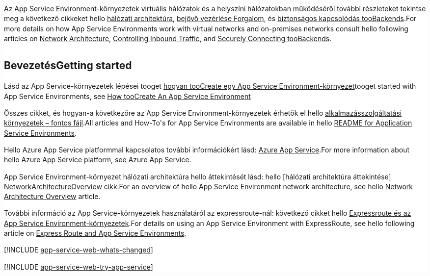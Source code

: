 <span data-ttu-id="4c503-141">Az App Service Environment-környezetek virtuális hálózatok és a helyszíni hálózatokban működéséről további részleteket tekintse meg a következő cikkeket hello [hálózati architektúra][NetworkArchitectureOverview], [bejövő vezérlése Forgalom][ControllingInboundTraffic], és [biztonságos kapcsolódás tooBackends][SecurelyConnectingToBackends].</span><span class="sxs-lookup"><span data-stu-id="4c503-141">For more details on how App Service Environments work with virtual networks and on-premises networks consult hello following articles on [Network Architecture][NetworkArchitectureOverview], [Controlling Inbound Traffic][ControllingInboundTraffic], and [Securely Connecting tooBackends][SecurelyConnectingToBackends].</span></span> 

## <a name="getting-started"></a><span data-ttu-id="4c503-142">Bevezetés</span><span class="sxs-lookup"><span data-stu-id="4c503-142">Getting started</span></span>
<span data-ttu-id="4c503-143">Lásd az App Service-környezetek lépései tooget [hogyan tooCreate egy App Service Environment-környezet][HowToCreateAnAppServiceEnvironment]</span><span class="sxs-lookup"><span data-stu-id="4c503-143">tooget started with App Service Environments, see [How tooCreate An App Service Environment][HowToCreateAnAppServiceEnvironment]</span></span>

<span data-ttu-id="4c503-144">Összes cikket, és hogyan-a következőre az App Service Environment-környezetek érhetők el hello [alkalmazásszolgáltatási környezetek – fontos fájl](../app-service/app-service-app-service-environments-readme.md).</span><span class="sxs-lookup"><span data-stu-id="4c503-144">All articles and How-To's for App Service Environments are available in hello [README for Application Service Environments](../app-service/app-service-app-service-environments-readme.md).</span></span>

<span data-ttu-id="4c503-145">Hello Azure App Service platformmal kapcsolatos további információkért lásd: [Azure App Service][AzureAppService].</span><span class="sxs-lookup"><span data-stu-id="4c503-145">For more information about hello Azure App Service platform, see [Azure App Service][AzureAppService].</span></span>

<span data-ttu-id="4c503-146">App Service Environment-környezet hálózati architektúra hello áttekintését lásd: hello [hálózati architektúra áttekintése] [ NetworkArchitectureOverview] cikk.</span><span class="sxs-lookup"><span data-stu-id="4c503-146">For an overview of hello App Service Environment network architecture, see hello [Network Architecture Overview][NetworkArchitectureOverview] article.</span></span>

<span data-ttu-id="4c503-147">További információ az App Service-környezetek használatáról az expressroute-nál: következő cikket hello [Expressroute és az App Service Environment-környezetek][NetworkConfigDetailsForExpressRoute].</span><span class="sxs-lookup"><span data-stu-id="4c503-147">For details on using an App Service Environment with ExpressRoute, see hello following article on [Express Route and App Service Environments][NetworkConfigDetailsForExpressRoute].</span></span>

[!INCLUDE [app-service-web-whats-changed](../../includes/app-service-web-whats-changed.md)]

[!INCLUDE [app-service-web-try-app-service](../../includes/app-service-web-try-app-service.md)]


[PremiumTier]: http://azure.microsoft.com/pricing/details/app-service/
[MoreInfoOnVirtualNetworks]: https://azure.microsoft.com/documentation/articles/virtual-networks-faq/
[AppServicePlan]: http://azure.microsoft.com/documentation/articles/azure-web-sites-web-hosting-plans-in-depth-overview/
[HowToCreateAnAppServiceEnvironment]: http://azure.microsoft.com/documentation/articles/app-service-web-how-to-create-an-app-service-environment/
[AzureAppService]: http://azure.microsoft.com/documentation/articles/app-service-value-prop-what-is/
[WebApps]: http://azure.microsoft.com/documentation/articles/app-service-web-overview/
[MobileApps]: http://azure.microsoft.com/documentation/articles/app-service-mobile-value-prop-preview/
[APIApps]: http://azure.microsoft.com/documentation/articles/app-service-api-apps-why-best-platform/
[LogicApps]: http://azure.microsoft.com/documentation/articles/app-service-logic-what-are-logic-apps/
[AzureConDeepDive]:  https://azure.microsoft.com/documentation/videos/azurecon-2015-deploying-highly-scalable-and-secure-web-and-mobile-apps/
[GeodistributedAppFootprint]:  https://azure.microsoft.com/documentation/articles/app-service-app-service-environment-geo-distributed-scale/
[NetworkSecurityGroups]: https://azure.microsoft.com/documentation/articles/virtual-networks-nsg/
[SiteToSite]: https://azure.microsoft.com/documentation/articles/vpn-gateway-site-to-site-create/
[ExpressRoute]: http://azure.microsoft.com/services/expressroute/
[HowToConfigureanAppServiceEnvironment]:  http://azure.microsoft.com/documentation/articles/app-service-web-configure-an-app-service-environment/
[ControllingInboundTraffic]:  https://azure.microsoft.com/documentation/articles/app-service-app-service-environment-control-inbound-traffic/
[SecurelyConnectingToBackends]:  https://azure.microsoft.com/documentation/articles/app-service-app-service-environment-securely-connecting-to-backend-resources/
[NetworkArchitectureOverview]:  https://azure.microsoft.com/documentation/articles/app-service-app-service-environment-network-architecture-overview/
[NetworkConfigDetailsForExpressRoute]:  https://azure.microsoft.com/documentation/articles/app-service-app-service-environment-network-configuration-expressroute/
[AppServicePricing]: http://azure.microsoft.com/pricing/details/app-service/ 




